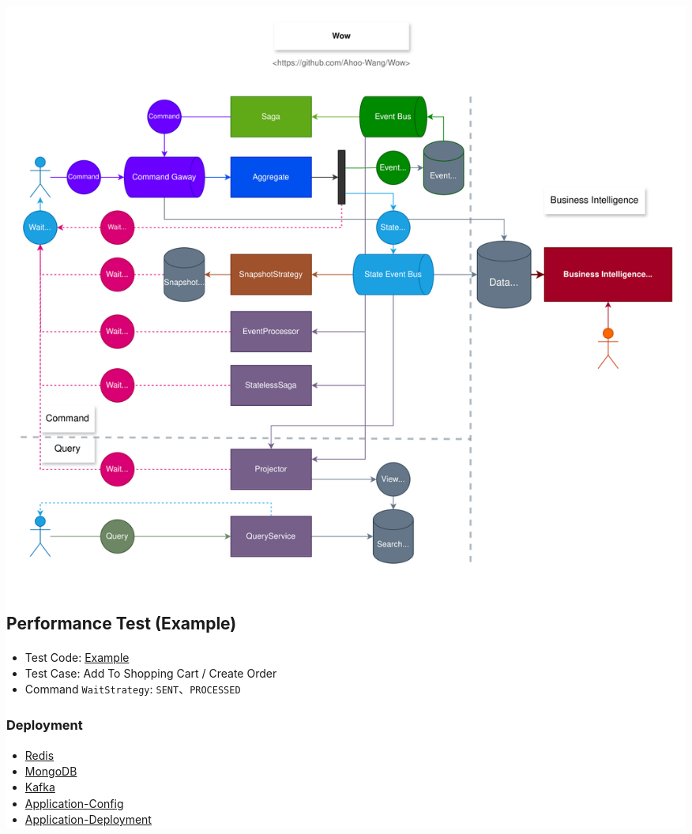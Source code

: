   <img src="documentation/docs/public/images/Architecture.svg" alt="Wow-Architecture"/>
</p>

## Performance Test (Example)

- Test Code: [Example](./example)
- Test Case: Add To Shopping Cart / Create Order
- Command `WaitStrategy`: `SENT`、`PROCESSED`

### Deployment

- [Redis](deploy/example/perf/redis.yaml)
- [MongoDB](deploy/example/perf/mongo.yaml)
- [Kafka](deploy/example/perf/kafka.yaml)
- [Application-Config](deploy/example/perf/config/mongo_kafka_redis.yaml)
- [Application-Deployment](deploy/example/perf/deployment.yaml)

